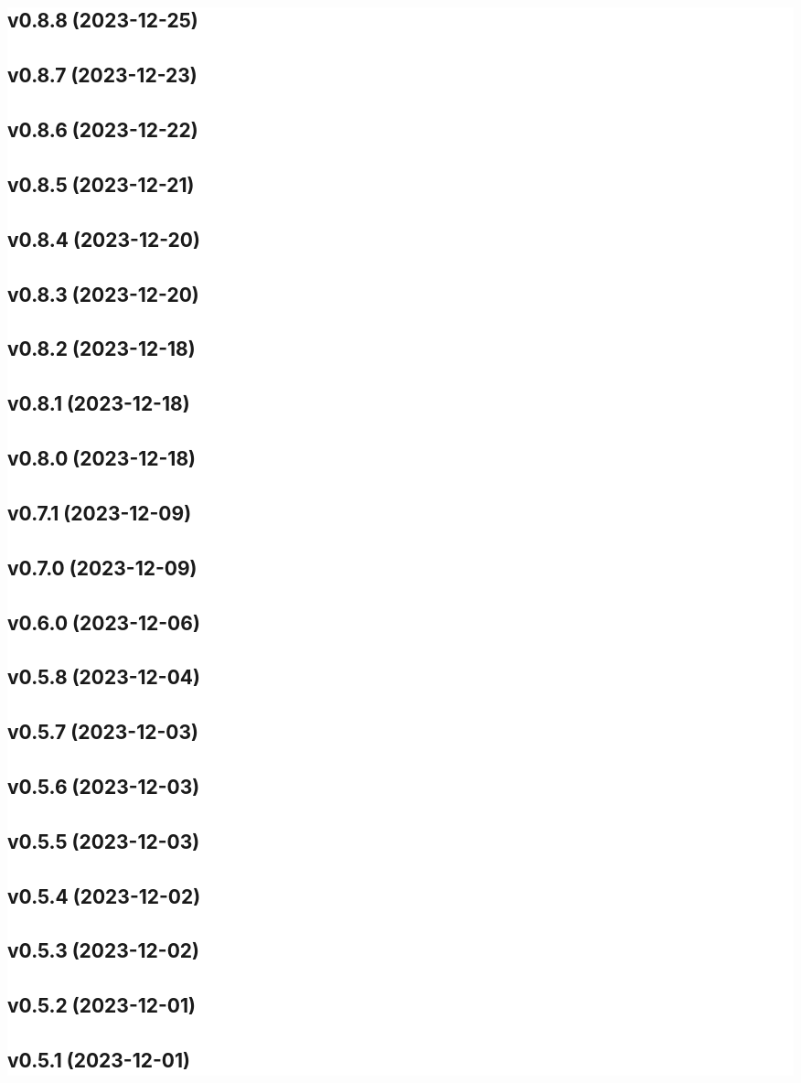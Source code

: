 ## v0.8.8 (2023-12-25)

## v0.8.7 (2023-12-23)

## v0.8.6 (2023-12-22)

## v0.8.5 (2023-12-21)

## v0.8.4 (2023-12-20)

## v0.8.3 (2023-12-20)

## v0.8.2 (2023-12-18)

## v0.8.1 (2023-12-18)

## v0.8.0 (2023-12-18)

## v0.7.1 (2023-12-09)

## v0.7.0 (2023-12-09)

## v0.6.0 (2023-12-06)

## v0.5.8 (2023-12-04)

## v0.5.7 (2023-12-03)

## v0.5.6 (2023-12-03)

## v0.5.5 (2023-12-03)

## v0.5.4 (2023-12-02)

## v0.5.3 (2023-12-02)

## v0.5.2 (2023-12-01)

## v0.5.1 (2023-12-01)
